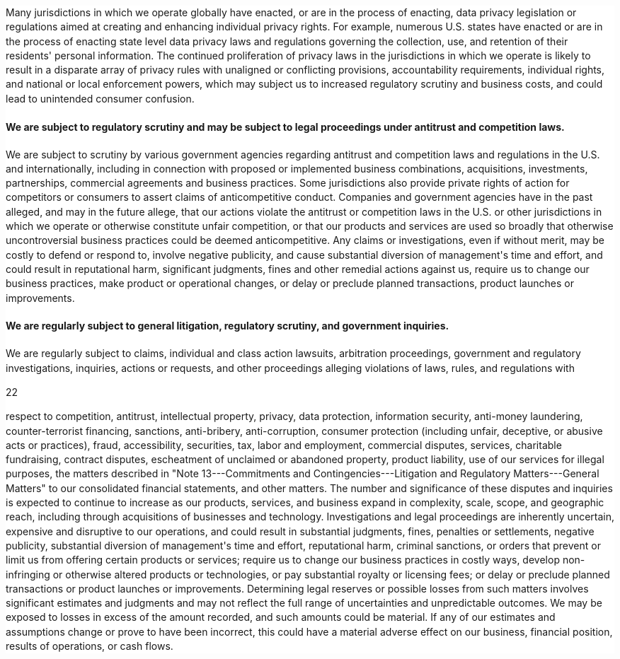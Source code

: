 Many jurisdictions in which we operate globally have enacted, or are in the process of enacting, data privacy legislation or regulations aimed at creating and enhancing individual privacy rights. For example, numerous U.S. states have enacted or are in the process of enacting state level data privacy laws and regulations governing the collection, use, and retention of their residents' personal information. The continued proliferation of privacy laws in the jurisdictions in which we operate is likely to result in a disparate array of privacy rules with unaligned or conflicting provisions, accountability requirements, individual rights, and national or local enforcement powers, which may subject us to increased regulatory scrutiny and business costs, and could lead to unintended consumer confusion.

#### We are subject to regulatory scrutiny and may be subject to legal proceedings under antitrust and competition laws.

We are subject to scrutiny by various government agencies regarding antitrust and competition laws and regulations in the U.S. and internationally, including in connection with proposed or implemented business combinations, acquisitions, investments, partnerships, commercial agreements and business practices. Some jurisdictions also provide private rights of action for competitors or consumers to assert claims of anticompetitive conduct. Companies and government agencies have in the past alleged, and may in the future allege, that our actions violate the antitrust or competition laws in the U.S. or other jurisdictions in which we operate or otherwise constitute unfair competition, or that our products and services are used so broadly that otherwise uncontroversial business practices could be deemed anticompetitive. Any claims or investigations, even if without merit, may be costly to defend or respond to, involve negative publicity, and cause substantial diversion of management's time and effort, and could result in reputational harm, significant judgments, fines and other remedial actions against us, require us to change our business practices, make product or operational changes, or delay or preclude planned transactions, product launches or improvements.

#### We are regularly subject to general litigation, regulatory scrutiny, and government inquiries.

We are regularly subject to claims, individual and class action lawsuits, arbitration proceedings, government and regulatory investigations, inquiries, actions or requests, and other proceedings alleging violations of laws, rules, and regulations with

22

respect to competition, antitrust, intellectual property, privacy, data protection, information security, anti-money laundering, counter-terrorist financing, sanctions, anti-bribery, anti-corruption, consumer protection (including unfair, deceptive, or abusive acts or practices), fraud, accessibility, securities, tax, labor and employment, commercial disputes, services, charitable fundraising, contract disputes, escheatment of unclaimed or abandoned property, product liability, use of our services for illegal purposes, the matters described in "Note 13---Commitments and Contingencies---Litigation and Regulatory Matters---General Matters" to our consolidated financial statements, and other matters. The number and significance of these disputes and inquiries is expected to continue to increase as our products, services, and business expand in complexity, scale, scope, and geographic reach, including through acquisitions of businesses and technology. Investigations and legal proceedings are inherently uncertain, expensive and disruptive to our operations, and could result in substantial judgments, fines, penalties or settlements, negative publicity, substantial diversion of management's time and effort, reputational harm, criminal sanctions, or orders that prevent or limit us from offering certain products or services; require us to change our business practices in costly ways, develop non-infringing or otherwise altered products or technologies, or pay substantial royalty or licensing fees; or delay or preclude planned transactions or product launches or improvements. Determining legal reserves or possible losses from such matters involves significant estimates and judgments and may not reflect the full range of uncertainties and unpredictable outcomes. We may be exposed to losses in excess of the amount recorded, and such amounts could be material. If any of our estimates and assumptions change or prove to have been incorrect, this could have a material adverse effect on our business, financial position, results of operations, or cash flows.
